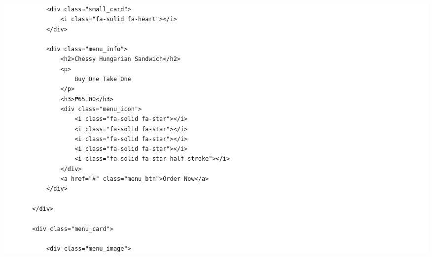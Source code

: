                 <div class="small_card">
                    <i class="fa-solid fa-heart"></i>
                </div>

                <div class="menu_info">
                    <h2>Chessy Hungarian Sandwich</h2>
                    <p>
                        Buy One Take One
                    </p>
                    <h3>₱65.00</h3>
                    <div class="menu_icon">
                        <i class="fa-solid fa-star"></i>
                        <i class="fa-solid fa-star"></i>
                        <i class="fa-solid fa-star"></i>
                        <i class="fa-solid fa-star"></i>
                        <i class="fa-solid fa-star-half-stroke"></i>
                    </div>
                    <a href="#" class="menu_btn">Order Now</a>
                </div>

            </div> 

            <div class="menu_card">

                <div class="menu_image">